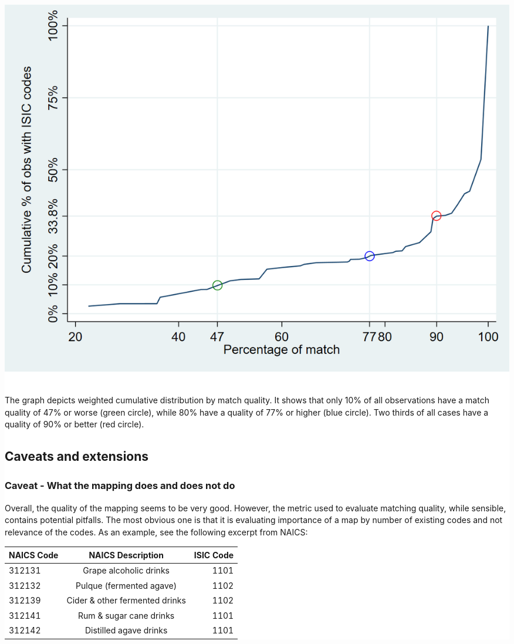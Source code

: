 ![SCIAN Reducation Logic](utilities/merge_hist_17_cumul_w.png)
<br></br>

The graph depicts weighted cumulative distribution by match quality. It shows that only 10% of all observations have a match quality of 47% or worse (green circle), while 80% have a quality of 77% or higher (blue circle). Two thirds of all cases have a quality of 90% or better (red circle).

## Caveats and extensions

### Caveat - What the mapping does and does not do

Overall, the quality of the mapping seems to be very good. However, the metric used to evaluate matching quality, while sensible, contains potential pitfalls. The most obvious one is that it is evaluating importance of a map by number of existing codes and not relevance of the codes. As an example, see the following excerpt from NAICS:

| NAICS Code    | NAICS Description                 | ISIC Code |
| :------------ | :-------------------------------: | --------: |
| 312131        | Grape alcoholic drinks            | 1101      |
| 312132        | Pulque (fermented agave)          | 1102      |
| 312139        | Cider & other fermented drinks    | 1102      |
| 312141        | Rum & sugar cane drinks           | 1101      |
| 312142        | Distilled agave drinks            | 1101      |
